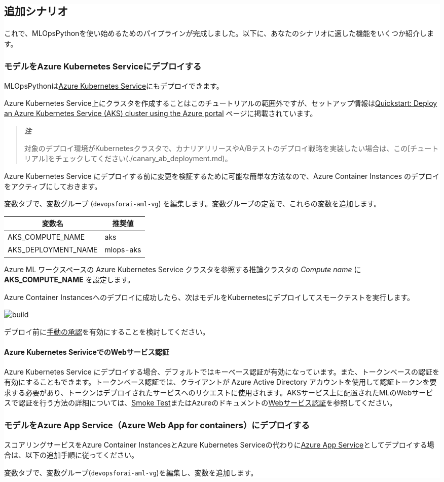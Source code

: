 ## 追加シナリオ

これで、MLOpsPythonを使い始めるためのパイプラインが完成しました。以下に、あなたのシナリオに適した機能をいくつか紹介します。

### モデルをAzure Kubernetes Serviceにデプロイする

MLOpsPythonは[Azure Kubernetes Service](https://azure.microsoft.com/ja-jp/services/kubernetes-service)にもデプロイできます。

Azure Kubernetes Service上にクラスタを作成することはこのチュートリアルの範囲外ですが、セットアップ情報は[Quickstart: Deploy an Azure Kubernetes Service (AKS) cluster using the Azure portal](https://docs.microsoft.com/ja-jp/azure/aks/kubernetes-walkthrough-portal#create-an-aks-cluster) ページに掲載されています。

> **_注_**
>
> 対象のデプロイ環境がKubernetesクラスタで、カナリアリリースやA/Bテストのデプロイ戦略を実装したい場合は、この[チュートリアル]をチェックしてください(./canary_ab_deployment.md)。

Azure Kubernetes Service にデプロイする前に変更を検証するために可能な簡単な方法なので、Azure Container Instances のデプロイをアクティブにしておきます。

変数タブで、変数グループ (`devopsforai-aml-vg`) を編集します。変数グループの定義で、これらの変数を追加します。

| 変数名       | 推奨値  |
| ------------------- | --------------- |
| AKS_COMPUTE_NAME    | aks             |
| AKS_DEPLOYMENT_NAME | mlops-aks       |

Azure ML ワークスペースの Azure Kubernetes Service クラスタを参照する推論クラスタの  _Compute name_  に **AKS_COMPUTE_NAME** を設定します。

Azure Container Instancesへのデプロイに成功したら、次はモデルをKubernetesにデプロイしてスモークテストを実行します。

![build](./images/multi-stage-aci-aks.png)

デプロイ前に[手動の承認](https://docs.microsoft.com/ja-jp/azure/devops/pipelines/process/approvals)を有効にすることを検討してください。

#### Azure Kubernetes SeriviceでのWebサービス認証

Azure Kubernetes Service にデプロイする場合、デフォルトではキーベース認証が有効になっています。また、トークンベースの認証を有効にすることもできます。トークンベース認証では、クライアントが Azure Active Directory アカウントを使用して認証トークンを要求する必要があり、トークンはデプロイされたサービスへのリクエストに使用されます。AKSサービス上に配置されたMLのWebサービスで認証を行う方法の詳細については、[Smoke Test](./ml_service/util/smoke_test_scoring_service.py)またはAzureのドキュメントの[Webサービス認証](https://docs.microsoft.com/ja-jp/azure/machine-learning/how-to-deploy-azure-kubernetes-service#web-service-authentication)を参照してください。

### モデルをAzure App Service（Azure Web App for containers）にデプロイする

スコアリングサービスをAzure Container InstancesとAzure Kubernetes Serviceの代わりに[Azure App Service](https://docs.microsoft.com/ja-jp/azure/machine-learning/service/how-to-deploy-app-service)としてデプロイする場合は、以下の追加手順に従ってください。

変数タブで、変数グループ(`devopsforai-aml-vg`)を編集し、変数を追加します。
